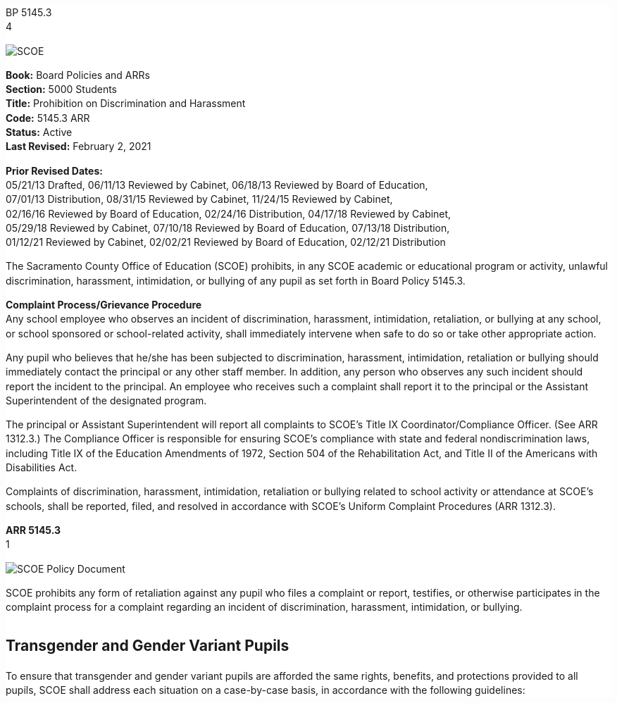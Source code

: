 BP 5145.3  
4  

![SCOE](https://www.scoe.net/images/logo.png)

**Book:** Board Policies and ARRs  
**Section:** 5000 Students  
**Title:** Prohibition on Discrimination and Harassment  
**Code:** 5145.3 ARR  
**Status:** Active  
**Last Revised:** February 2, 2021  

**Prior Revised Dates:**  
05/21/13 Drafted, 06/11/13 Reviewed by Cabinet, 06/18/13 Reviewed by Board of Education,  
07/01/13 Distribution, 08/31/15 Reviewed by Cabinet, 11/24/15 Reviewed by Cabinet,  
02/16/16 Reviewed by Board of Education, 02/24/16 Distribution, 04/17/18 Reviewed by Cabinet,  
05/29/18 Reviewed by Cabinet, 07/10/18 Reviewed by Board of Education, 07/13/18 Distribution,  
01/12/21 Reviewed by Cabinet, 02/02/21 Reviewed by Board of Education, 02/12/21 Distribution  

The Sacramento County Office of Education (SCOE) prohibits, in any SCOE academic or educational program or activity, unlawful discrimination, harassment, intimidation, or bullying of any pupil as set forth in Board Policy 5145.3.

**Complaint Process/Grievance Procedure**  
Any school employee who observes an incident of discrimination, harassment, intimidation, retaliation, or bullying at any school, or school sponsored or school-related activity, shall immediately intervene when safe to do so or take other appropriate action.

Any pupil who believes that he/she has been subjected to discrimination, harassment, intimidation, retaliation or bullying should immediately contact the principal or any other staff member. In addition, any person who observes any such incident should report the incident to the principal. An employee who receives such a complaint shall report it to the principal or the Assistant Superintendent of the designated program.

The principal or Assistant Superintendent will report all complaints to SCOE’s Title IX Coordinator/Compliance Officer. (See ARR 1312.3.) The Compliance Officer is responsible for ensuring SCOE’s compliance with state and federal nondiscrimination laws, including Title IX of the Education Amendments of 1972, Section 504 of the Rehabilitation Act, and Title II of the Americans with Disabilities Act.

Complaints of discrimination, harassment, intimidation, retaliation or bullying related to school activity or attendance at SCOE’s schools, shall be reported, filed, and resolved in accordance with SCOE’s Uniform Complaint Procedures (ARR 1312.3).  

**ARR 5145.3**  
1

![SCOE Policy Document](https://example.com/image.png)

SCOE prohibits any form of retaliation against any pupil who files a complaint or report, testifies, or otherwise participates in the complaint process for a complaint regarding an incident of discrimination, harassment, intimidation, or bullying.

## Transgender and Gender Variant Pupils
To ensure that transgender and gender variant pupils are afforded the same rights, benefits, and protections provided to all pupils, SCOE shall address each situation on a case-by-case basis, in accordance with the following guidelines:
